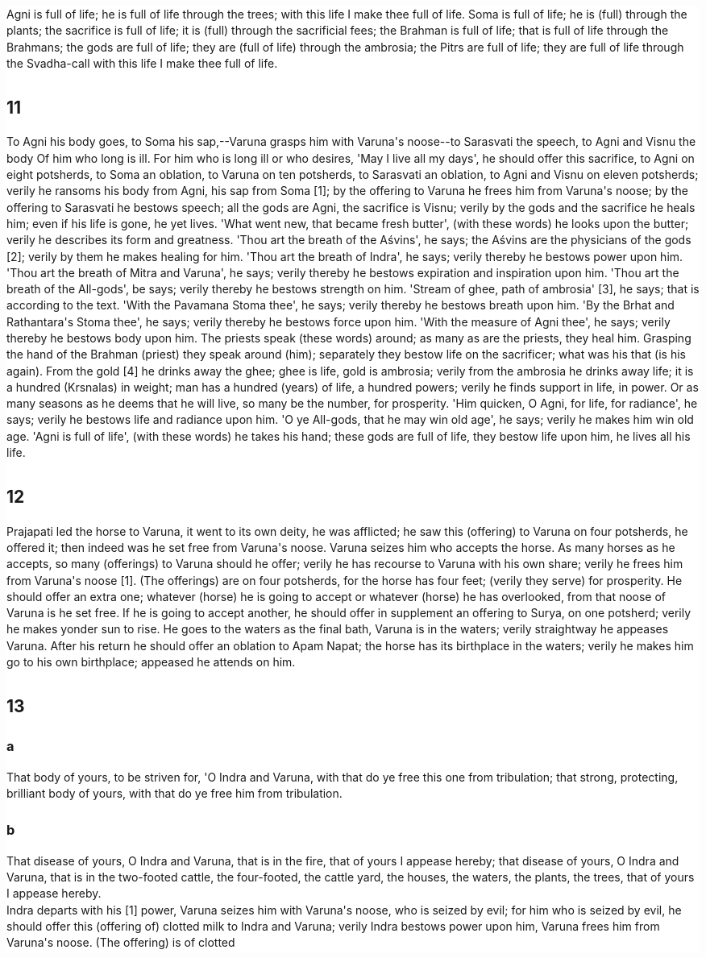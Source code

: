 Agni is full of life; he is full of life through the trees; with this life I make thee full of life. Soma is full of life; he is (full) through the plants; the sacrifice is full of life; it is (full) through the sacrificial fees; the Brahman is full of life; that is full of life through the Brahmans; the gods are full of life; they are (full of life) through the ambrosia; the Pitrs are full of life; they are full of life through the Svadha-call with this life I make thee full of life.

## 11
To Agni his body goes, to Soma his sap,--Varuna grasps him with Varuna's noose--to Sarasvati the speech, to Agni and Visnu the body Of him who long is ill. For him who is long ill or who desires, 'May I live all my days', he should offer this sacrifice, to Agni on eight potsherds, to Soma an oblation, to Varuna on ten potsherds, to Sarasvati an oblation, to Agni and Visnu on eleven potsherds; verily he ransoms his body from Agni, his sap from Soma [1]; by the offering to Varuna he frees him from Varuna's noose; by the offering to Sarasvati he bestows speech; all the gods are Agni, the sacrifice is Visnu; verily by the gods and the sacrifice he heals him; even if his life is gone, he yet lives. 'What went new, that became fresh butter', (with these words) he looks upon the butter; verily he describes its form and greatness. 'Thou art the breath of the Aśvins', he says; the Aśvins are the physicians of the gods [2]; verily by them he makes healing for him. 'Thou art the breath of Indra', he says; verily thereby he bestows power upon him. 'Thou art the breath of Mitra and Varuna', he says; verily thereby he bestows expiration and inspiration upon him. 'Thou art the breath of the All-gods', be says; verily thereby he bestows strength on him. 'Stream of ghee, path of ambrosia' [3], he says; that is according to the text. 'With the Pavamana Stoma thee', he says; verily thereby he bestows breath upon him. 'By the Brhat and Rathantara's Stoma thee', he says; verily thereby he bestows force upon him. 'With the measure of Agni thee', he says; verily thereby he bestows body upon him. The priests speak (these words) around; as many as are the priests, they heal him. Grasping the hand of the Brahman (priest) they speak around (him); separately they bestow life on the sacrificer; what was his that (is his again). From the gold [4] he drinks away the ghee; ghee is life, gold is ambrosia; verily from the ambrosia he drinks away life; it is a hundred (Krsnalas) in weight; man has a hundred (years) of life, a hundred powers; verily he finds support in life, in power. Or as many seasons as he deems that he will live, so many be the number, for prosperity. 'Him quicken, O Agni, for life, for radiance', he says; verily he bestows life and radiance upon him. 'O ye All-gods, that he may win old age', he says; verily he makes him win old age. 'Agni is full of life', (with these words) he takes his hand; these gods are full of life, they bestow life upon him, he lives all his life.
## 12
Prajapati led the horse to Varuna, it went to its own deity, he was afflicted; he saw this (offering) to Varuna on four potsherds, he offered it; then indeed was he set free from Varuna's noose. Varuna seizes him who accepts the horse. As many horses as he accepts, so many (offerings) to Varuna should he offer; verily he has recourse to Varuna with his own share; verily he frees him from Varuna's noose [1]. (The offerings) are on four potsherds, for the horse has four feet; (verily they serve) for prosperity. He should offer an extra one; whatever (horse) he is going to accept or whatever (horse) he has overlooked, from that noose of Varuna is he set free. If he is going to accept another, he should offer in supplement an offering to Surya, on one potsherd; verily he makes yonder sun to rise. He goes to the waters as the final bath, Varuna is in the waters; verily straightway he appeases Varuna. After his return he should offer an oblation to Apam Napat; the horse has its birthplace in the waters; verily he makes him go to his own birthplace; appeased he attends on him.
## 13
### a
That body of yours, to be striven for, 'O Indra and Varuna, with that do ye free this one from tribulation; that strong, protecting, brilliant body of yours, with that do ye free him from tribulation.
### b
That disease of yours, O Indra and Varuna, that is in the fire, that of yours I appease hereby; that disease of yours, O Indra and Varuna, that is in the two-footed cattle, the four-footed, the cattle yard, the houses, the waters, the plants, the trees, that of yours I appease hereby.  
Indra departs with his [1] power, Varuna seizes him with Varuna's noose, who is seized by evil; for him who is seized by evil, he should offer this (offering of) clotted milk to Indra and Varuna; verily Indra bestows power upon him, Varuna frees him from Varuna's noose. (The offering) is of clotted
  